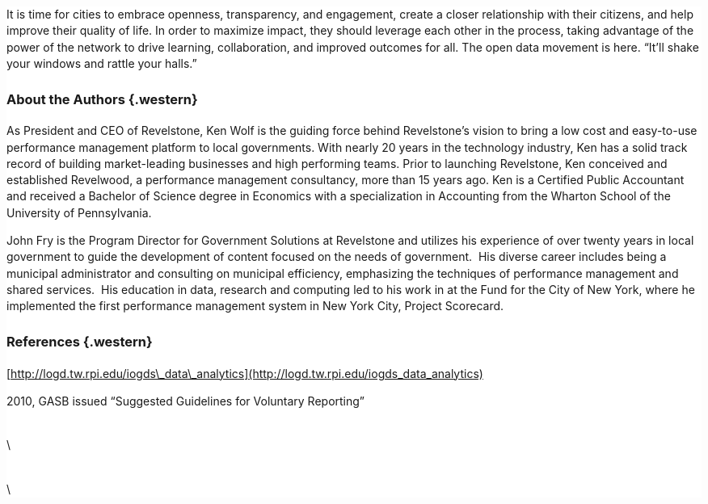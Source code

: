 It is time for cities to embrace openness, transparency, and engagement,
create a closer relationship with their citizens, and help improve their
quality of life. In order to maximize impact, they should leverage each
other in the process, taking advantage of the power of the network to
drive learning, collaboration, and improved outcomes for all. The open
data movement is here. “It’ll shake your windows and rattle your halls.”

### About the Authors {.western}

As President and CEO of Revelstone, Ken Wolf is the guiding force behind
Revelstone’s vision to bring a low cost and easy-to-use performance
management platform to local governments. With nearly 20 years in the
technology industry, Ken has a solid track record of building
market-leading businesses and high performing teams. Prior to launching
Revelstone, Ken conceived and established Revelwood, a performance
management consultancy, more than 15 years ago. Ken is a Certified
Public Accountant and received a Bachelor of Science degree in Economics
with a specialization in Accounting from the Wharton School of the
University of Pennsylvania.

John Fry is the Program Director for Government Solutions at Revelstone
and utilizes his experience of over twenty years in local government to
guide the development of content focused on the needs of government. 
His diverse career includes being a municipal administrator and
consulting on municipal efficiency, emphasizing the techniques of
performance management and shared services.  His education in data,
research and computing led to his work in at the Fund for the City of
New York, where he implemented the first performance management system
in New York City, Project Scorecard.

### References {.western}

[http://logd.tw.rpi.edu/iogds\_data\_analytics](http://logd.tw.rpi.edu/iogds_data_analytics)

2010, GASB issued “Suggested Guidelines for Voluntary Reporting”

\
\

\
\

